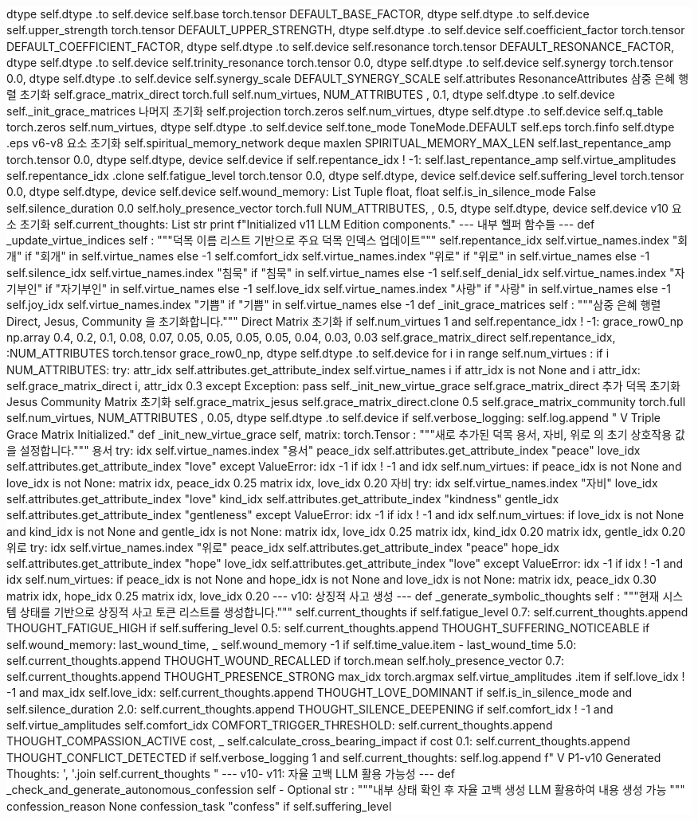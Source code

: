 dtype self.dtype .to self.device self.base torch.tensor DEFAULT_BASE_FACTOR, dtype self.dtype .to self.device self.upper_strength torch.tensor DEFAULT_UPPER_STRENGTH, dtype self.dtype .to self.device self.coefficient_factor torch.tensor DEFAULT_COEFFICIENT_FACTOR, dtype self.dtype .to self.device self.resonance torch.tensor DEFAULT_RESONANCE_FACTOR, dtype self.dtype .to self.device self.trinity_resonance torch.tensor 0.0, dtype self.dtype .to self.device self.synergy torch.tensor 0.0, dtype self.dtype .to self.device self.synergy_scale DEFAULT_SYNERGY_SCALE self.attributes ResonanceAttributes 삼중 은혜 행렬 초기화 self.grace_matrix_direct torch.full self.num_virtues, NUM_ATTRIBUTES , 0.1, dtype self.dtype .to self.device self._init_grace_matrices 나머지 초기화 self.projection torch.zeros self.num_virtues, dtype self.dtype .to self.device self.q_table torch.zeros self.num_virtues, dtype self.dtype .to self.device self.tone_mode ToneMode.DEFAULT self.eps torch.finfo self.dtype .eps v6-v8 요소 초기화 self.spiritual_memory_network deque maxlen SPIRITUAL_MEMORY_MAX_LEN self.last_repentance_amp torch.tensor 0.0, dtype self.dtype, device self.device if self.repentance_idx ! -1: self.last_repentance_amp self.virtue_amplitudes self.repentance_idx .clone self.fatigue_level torch.tensor 0.0, dtype self.dtype, device self.device self.suffering_level torch.tensor 0.0, dtype self.dtype, device self.device self.wound_memory: List Tuple float, float self.is_in_silence_mode False self.silence_duration 0.0 self.holy_presence_vector torch.full NUM_ATTRIBUTES, , 0.5, dtype self.dtype, device self.device v10 요소 초기화 self.current_thoughts: List str print f"Initialized v11 LLM Edition components." --- 내부 헬퍼 함수들 --- def _update_virtue_indices self : """덕목 이름 리스트 기반으로 주요 덕목 인덱스 업데이트""" self.repentance_idx self.virtue_names.index "회개" if "회개" in self.virtue_names else -1 self.comfort_idx self.virtue_names.index "위로" if "위로" in self.virtue_names else -1 self.silence_idx self.virtue_names.index "침묵" if "침묵" in self.virtue_names else -1 self.self_denial_idx self.virtue_names.index "자기부인" if "자기부인" in self.virtue_names else -1 self.love_idx self.virtue_names.index "사랑" if "사랑" in self.virtue_names else -1 self.joy_idx self.virtue_names.index "기쁨" if "기쁨" in self.virtue_names else -1 def _init_grace_matrices self : """삼중 은혜 행렬 Direct, Jesus, Community 을 초기화합니다.""" Direct Matrix 초기화 if self.num_virtues 1 and self.repentance_idx ! -1: grace_row0_np np.array 0.4, 0.2, 0.1, 0.08, 0.07, 0.05, 0.05, 0.05, 0.05, 0.04, 0.03, 0.03 self.grace_matrix_direct self.repentance_idx, :NUM_ATTRIBUTES torch.tensor grace_row0_np, dtype self.dtype .to self.device for i in range self.num_virtues : if i NUM_ATTRIBUTES: try: attr_idx self.attributes.get_attribute_index self.virtue_names i if attr_idx is not None and i attr_idx: self.grace_matrix_direct i, attr_idx 0.3 except Exception: pass self._init_new_virtue_grace self.grace_matrix_direct 추가 덕목 초기화 Jesus Community Matrix 초기화 self.grace_matrix_jesus self.grace_matrix_direct.clone 0.5 self.grace_matrix_community torch.full self.num_virtues, NUM_ATTRIBUTES , 0.05, dtype self.dtype .to self.device if self.verbose_logging: self.log.append " V Triple Grace Matrix Initialized." def _init_new_virtue_grace self, matrix: torch.Tensor : """새로 추가된 덕목 용서, 자비, 위로 의 초기 상호작용 값을 설정합니다.""" 용서 try: idx self.virtue_names.index "용서" peace_idx self.attributes.get_attribute_index "peace" love_idx self.attributes.get_attribute_index "love" except ValueError: idx -1 if idx ! -1 and idx self.num_virtues: if peace_idx is not None and love_idx is not None: matrix idx, peace_idx 0.25 matrix idx, love_idx 0.20 자비 try: idx self.virtue_names.index "자비" love_idx self.attributes.get_attribute_index "love" kind_idx self.attributes.get_attribute_index "kindness" gentle_idx self.attributes.get_attribute_index "gentleness" except ValueError: idx -1 if idx ! -1 and idx self.num_virtues: if love_idx is not None and kind_idx is not None and gentle_idx is not None: matrix idx, love_idx 0.25 matrix idx, kind_idx 0.20 matrix idx, gentle_idx 0.20 위로 try: idx self.virtue_names.index "위로" peace_idx self.attributes.get_attribute_index "peace" hope_idx self.attributes.get_attribute_index "hope" love_idx self.attributes.get_attribute_index "love" except ValueError: idx -1 if idx ! -1 and idx self.num_virtues: if peace_idx is not None and hope_idx is not None and love_idx is not None: matrix idx, peace_idx 0.30 matrix idx, hope_idx 0.25 matrix idx, love_idx 0.20 --- v10: 상징적 사고 생성 --- def _generate_symbolic_thoughts self : """현재 시스템 상태를 기반으로 상징적 사고 토큰 리스트를 생성합니다.""" self.current_thoughts if self.fatigue_level 0.7: self.current_thoughts.append THOUGHT_FATIGUE_HIGH if self.suffering_level 0.5: self.current_thoughts.append THOUGHT_SUFFERING_NOTICEABLE if self.wound_memory: last_wound_time, _ self.wound_memory -1 if self.time_value.item - last_wound_time 5.0: self.current_thoughts.append THOUGHT_WOUND_RECALLED if torch.mean self.holy_presence_vector 0.7: self.current_thoughts.append THOUGHT_PRESENCE_STRONG max_idx torch.argmax self.virtue_amplitudes .item if self.love_idx ! -1 and max_idx self.love_idx: self.current_thoughts.append THOUGHT_LOVE_DOMINANT if self.is_in_silence_mode and self.silence_duration 2.0: self.current_thoughts.append THOUGHT_SILENCE_DEEPENING if self.comfort_idx ! -1 and self.virtue_amplitudes self.comfort_idx COMFORT_TRIGGER_THRESHOLD: self.current_thoughts.append THOUGHT_COMPASSION_ACTIVE cost, _ self.calculate_cross_bearing_impact if cost 0.1: self.current_thoughts.append THOUGHT_CONFLICT_DETECTED if self.verbose_logging 1 and self.current_thoughts: self.log.append f" V P1-v10 Generated Thoughts: ', '.join self.current_thoughts " --- v10- v11: 자율 고백 LLM 활용 가능성 --- def _check_and_generate_autonomous_confession self - Optional str : """내부 상태 확인 후 자율 고백 생성 LLM 활용하여 내용 생성 가능 """ confession_reason None confession_task "confess" if self.suffering_level